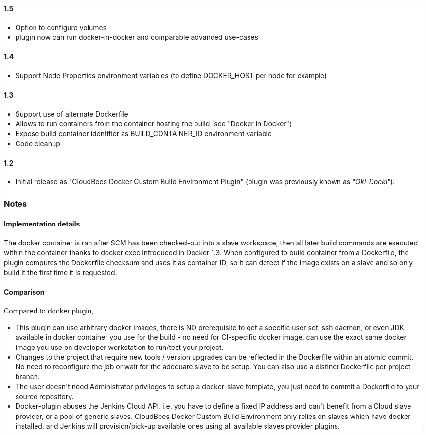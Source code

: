 #### **1.5**

-   Option to configure volumes
-   plugin now can run docker-in-docker and comparable advanced
    use-cases

#### **1.4**

-   Support Node Properties environment variables (to define
    DOCKER\_HOST per node for example)

#### **1.3**

-   Support use of alternate Dockerfile
-   Allows to run containers from the container hosting the build (see
    "Docker in Docker")
-   Expose build container identifier as
    BUILD\_CONTAINER\_ID environment variable 
-   Code cleanup

#### **1.2**

-   Initial release as "CloudBees Docker Custom Build Environment
    Plugin" (plugin was previously known as "*Oki-Docki*").

### Notes

#### Implementation details

The docker container is ran after SCM has been checked-out into a slave
workspace, then all later build commands are executed within the
container thanks to [docker
exec](https://blog.docker.com/2014/10/docker-1-3-signed-images-process-injection-security-options-mac-shared-directories/)
introduced in Docker 1.3. When configured to build container from a
Dockerfile, the plugin computes the Dockerfile checksum and uses it as
container ID, so it can detect if the image exists on a slave and so
only build it the first time it is requested.

#### Comparison

Compared to [docker
plugin](https://wiki.jenkins.io/display/JENKINS/Docker+Plugin),

-   This plugin can use arbitrary docker images, there is NO
    prerequisite to get a specific user set, ssh daemon, or even JDK
    available in docker container you use for the build - no need for
    CI-specific docker image, can use the exact same docker image you
    use on developer workstation to run/test your project.
-   Changes to the project that require new tools / version upgrades can
    be reflected in the Dockerfile within an atomic commit. No need to
    reconfigure the job or wait for the adequate slave to be setup. You
    can also use a distinct Dockerfile per project branch.
-   The user doesn't need Administrator privileges to setup a
    docker-slave template, you just need to commit a Dockerfile to your
    source repository.
-   Docker-plugin abuses the Jenkins Cloud API. i.e. you have to define
    a fixed IP address and can't benefit from a Cloud slave provider, or
    a pool of generic slaves. CloudBees Docker Custom Build Environment
    only relies on slaves which have docker installed, and Jenkins will
    provision/pick-up available ones using all available slaves provider
    plugins.
